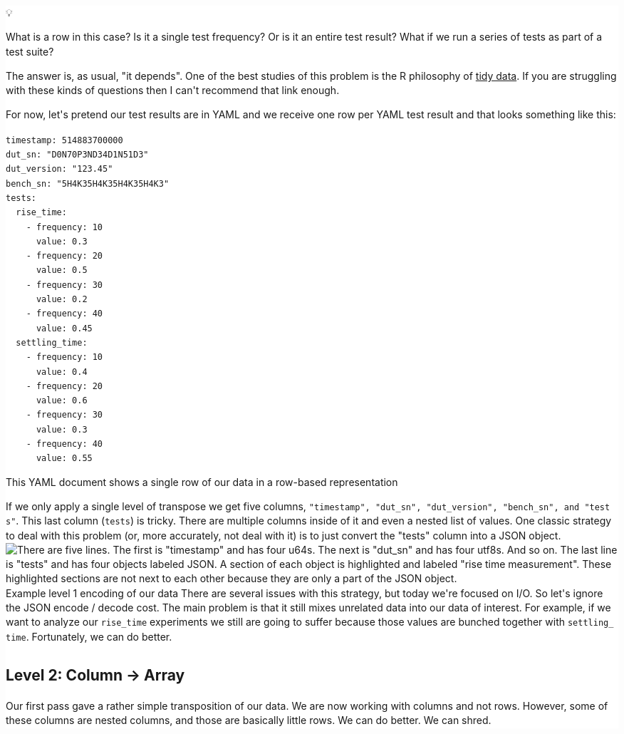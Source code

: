 💡

What is a row in this case? Is it a single test frequency? Or is it an entire test result? What if we run a series of tests as part of a test suite?

The answer is, as usual, "it depends". One of the best studies of this problem is the R philosophy of [tidy data](https://r4ds.hadley.nz/data-tidy.html). If you are struggling with these kinds of questions then I can't recommend that link enough.

For now, let's pretend our test results are in YAML and we receive one row per YAML test result and that looks something like this:

    timestamp: 514883700000
    dut_sn: "D0N70P3ND34D1N51D3"
    dut_version: "123.45"
    bench_sn: "5H4K35H4K35H4K35H4K3"
    tests:
      rise_time:
        - frequency: 10
          value: 0.3
        - frequency: 20
          value: 0.5
        - frequency: 30
          value: 0.2
        - frequency: 40
          value: 0.45
      settling_time:
        - frequency: 10
          value: 0.4
        - frequency: 20
          value: 0.6
        - frequency: 30
          value: 0.3
        - frequency: 40
          value: 0.55

This YAML document shows a single row of our data in a row-based representation

If we only apply a single level of transpose we get five columns, `"timestamp", "dut_sn", "dut_version", "bench_sn", and "tests"`.  This last column (`tests`) is tricky.  There are multiple columns inside of it and even a nested list of values.  One classic strategy to deal with this problem (or, more accurately, not deal with it) is to just convert the "tests" column into a JSON object.
![There are five lines.  The first is &quot;timestamp&quot; and has four u64s.  The next is &quot;dut_sn&quot; and has four utf8s.  And so on.  The last line is &quot;tests&quot; and has four objects labeled JSON.  A section of each object is highlighted and labeled &quot;rise time measurement&quot;.  These highlighted sections are not next to each other because they are only a part of the JSON object.](__GHOST_URL__/content/images/2025/05/Shredding-Level-1-1-.png)Example level 1 encoding of our data
There are several issues with this strategy, but today we're focused on I/O.  So let's ignore the JSON encode / decode cost. The main problem is that it still mixes unrelated data into our data of interest.  For example, if we want to analyze our `rise_time` experiments we still are going to suffer because those values are bunched together with `settling_time`.  Fortunately, we can do better.

## Level 2: Column -> Array

Our first pass gave a rather simple transposition of our data.  We are now working with columns and not rows.  However, some of these columns are nested columns, and those are basically little rows.  We can do better.  We can shred.
